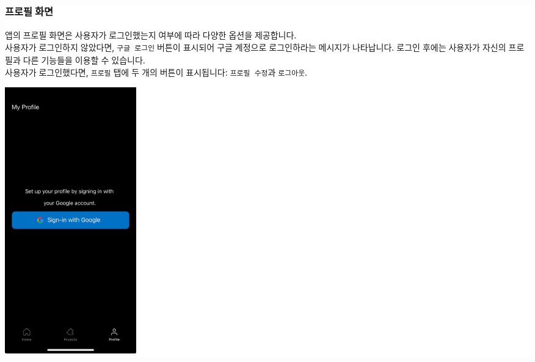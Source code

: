 ### 프로필 화면
앱의 프로필 화면은 사용자가 로그인했는지 여부에 따라 다양한 옵션을 제공합니다.  
사용자가 로그인하지 않았다면, `구글 로그인` 버튼이 표시되어 구글 계정으로 로그인하라는 메시지가 나타납니다. 로그인 후에는 사용자가 자신의 프로필과 다른 기능들을 이용할 수 있습니다.  
사용자가 로그인했다면, `프로필` 탭에 두 개의 버튼이 표시됩니다: `프로필 수정`과 `로그아웃`.

<p align="left">
<img src="../../docs/images/logged_out_profile_screen_ios.jpg" alt="로그아웃된 프로필 화면" width="25%"/>